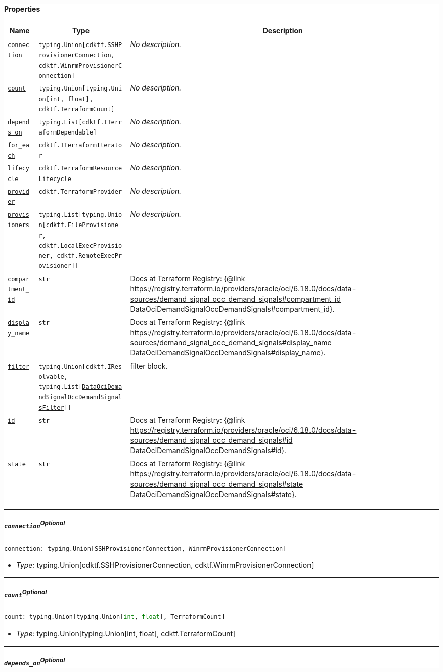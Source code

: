 #### Properties <a name="Properties" id="Properties"></a>

| **Name** | **Type** | **Description** |
| --- | --- | --- |
| <code><a href="#rhizo-co-terraform-provider-oci.dataOciDemandSignalOccDemandSignals.DataOciDemandSignalOccDemandSignalsConfig.property.connection">connection</a></code> | <code>typing.Union[cdktf.SSHProvisionerConnection, cdktf.WinrmProvisionerConnection]</code> | *No description.* |
| <code><a href="#rhizo-co-terraform-provider-oci.dataOciDemandSignalOccDemandSignals.DataOciDemandSignalOccDemandSignalsConfig.property.count">count</a></code> | <code>typing.Union[typing.Union[int, float], cdktf.TerraformCount]</code> | *No description.* |
| <code><a href="#rhizo-co-terraform-provider-oci.dataOciDemandSignalOccDemandSignals.DataOciDemandSignalOccDemandSignalsConfig.property.dependsOn">depends_on</a></code> | <code>typing.List[cdktf.ITerraformDependable]</code> | *No description.* |
| <code><a href="#rhizo-co-terraform-provider-oci.dataOciDemandSignalOccDemandSignals.DataOciDemandSignalOccDemandSignalsConfig.property.forEach">for_each</a></code> | <code>cdktf.ITerraformIterator</code> | *No description.* |
| <code><a href="#rhizo-co-terraform-provider-oci.dataOciDemandSignalOccDemandSignals.DataOciDemandSignalOccDemandSignalsConfig.property.lifecycle">lifecycle</a></code> | <code>cdktf.TerraformResourceLifecycle</code> | *No description.* |
| <code><a href="#rhizo-co-terraform-provider-oci.dataOciDemandSignalOccDemandSignals.DataOciDemandSignalOccDemandSignalsConfig.property.provider">provider</a></code> | <code>cdktf.TerraformProvider</code> | *No description.* |
| <code><a href="#rhizo-co-terraform-provider-oci.dataOciDemandSignalOccDemandSignals.DataOciDemandSignalOccDemandSignalsConfig.property.provisioners">provisioners</a></code> | <code>typing.List[typing.Union[cdktf.FileProvisioner, cdktf.LocalExecProvisioner, cdktf.RemoteExecProvisioner]]</code> | *No description.* |
| <code><a href="#rhizo-co-terraform-provider-oci.dataOciDemandSignalOccDemandSignals.DataOciDemandSignalOccDemandSignalsConfig.property.compartmentId">compartment_id</a></code> | <code>str</code> | Docs at Terraform Registry: {@link https://registry.terraform.io/providers/oracle/oci/6.18.0/docs/data-sources/demand_signal_occ_demand_signals#compartment_id DataOciDemandSignalOccDemandSignals#compartment_id}. |
| <code><a href="#rhizo-co-terraform-provider-oci.dataOciDemandSignalOccDemandSignals.DataOciDemandSignalOccDemandSignalsConfig.property.displayName">display_name</a></code> | <code>str</code> | Docs at Terraform Registry: {@link https://registry.terraform.io/providers/oracle/oci/6.18.0/docs/data-sources/demand_signal_occ_demand_signals#display_name DataOciDemandSignalOccDemandSignals#display_name}. |
| <code><a href="#rhizo-co-terraform-provider-oci.dataOciDemandSignalOccDemandSignals.DataOciDemandSignalOccDemandSignalsConfig.property.filter">filter</a></code> | <code>typing.Union[cdktf.IResolvable, typing.List[<a href="#rhizo-co-terraform-provider-oci.dataOciDemandSignalOccDemandSignals.DataOciDemandSignalOccDemandSignalsFilter">DataOciDemandSignalOccDemandSignalsFilter</a>]]</code> | filter block. |
| <code><a href="#rhizo-co-terraform-provider-oci.dataOciDemandSignalOccDemandSignals.DataOciDemandSignalOccDemandSignalsConfig.property.id">id</a></code> | <code>str</code> | Docs at Terraform Registry: {@link https://registry.terraform.io/providers/oracle/oci/6.18.0/docs/data-sources/demand_signal_occ_demand_signals#id DataOciDemandSignalOccDemandSignals#id}. |
| <code><a href="#rhizo-co-terraform-provider-oci.dataOciDemandSignalOccDemandSignals.DataOciDemandSignalOccDemandSignalsConfig.property.state">state</a></code> | <code>str</code> | Docs at Terraform Registry: {@link https://registry.terraform.io/providers/oracle/oci/6.18.0/docs/data-sources/demand_signal_occ_demand_signals#state DataOciDemandSignalOccDemandSignals#state}. |

---

##### `connection`<sup>Optional</sup> <a name="connection" id="rhizo-co-terraform-provider-oci.dataOciDemandSignalOccDemandSignals.DataOciDemandSignalOccDemandSignalsConfig.property.connection"></a>

```python
connection: typing.Union[SSHProvisionerConnection, WinrmProvisionerConnection]
```

- *Type:* typing.Union[cdktf.SSHProvisionerConnection, cdktf.WinrmProvisionerConnection]

---

##### `count`<sup>Optional</sup> <a name="count" id="rhizo-co-terraform-provider-oci.dataOciDemandSignalOccDemandSignals.DataOciDemandSignalOccDemandSignalsConfig.property.count"></a>

```python
count: typing.Union[typing.Union[int, float], TerraformCount]
```

- *Type:* typing.Union[typing.Union[int, float], cdktf.TerraformCount]

---

##### `depends_on`<sup>Optional</sup> <a name="depends_on" id="rhizo-co-terraform-provider-oci.dataOciDemandSignalOccDemandSignals.DataOciDemandSignalOccDemandSignalsConfig.property.dependsOn"></a>

